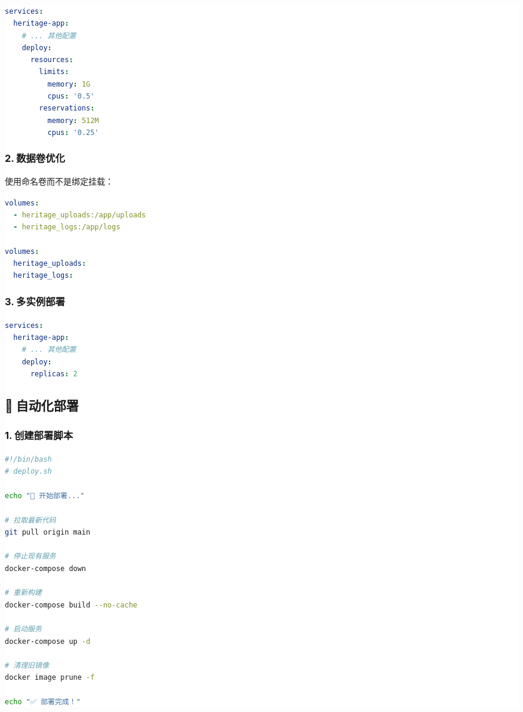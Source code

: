 ```yaml
services:
  heritage-app:
    # ... 其他配置
    deploy:
      resources:
        limits:
          memory: 1G
          cpus: '0.5'
        reservations:
          memory: 512M
          cpus: '0.25'
```

### 2. 数据卷优化

使用命名卷而不是绑定挂载：

```yaml
volumes:
  - heritage_uploads:/app/uploads
  - heritage_logs:/app/logs

volumes:
  heritage_uploads:
  heritage_logs:
```

### 3. 多实例部署

```yaml
services:
  heritage-app:
    # ... 其他配置
    deploy:
      replicas: 2
```

## 🔄 自动化部署

### 1. 创建部署脚本

```bash
#!/bin/bash
# deploy.sh

echo "🚀 开始部署..."

# 拉取最新代码
git pull origin main

# 停止现有服务
docker-compose down

# 重新构建
docker-compose build --no-cache

# 启动服务
docker-compose up -d

# 清理旧镜像
docker image prune -f

echo "✅ 部署完成！"
```
